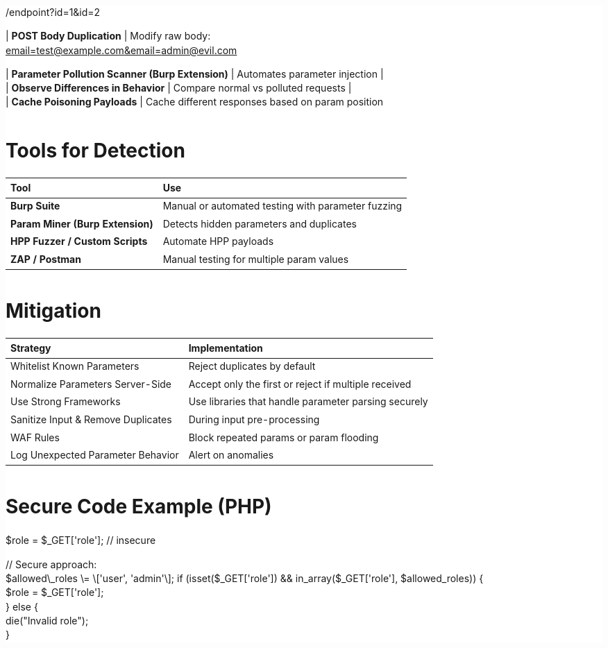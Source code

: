 /endpoint?id=1\&id=2

| **POST Body Duplication** | Modify raw body:  
[email=test@example.com\&email=admin@evil.com](mailto:email=test@example.com&email=admin@evil.com)

| **Parameter Pollution Scanner (Burp Extension)** | Automates parameter injection |  
| **Observe Differences in Behavior** | Compare normal vs polluted requests |  
| **Cache Poisoning Payloads** | Cache different responses based on param position

# Tools for Detection

| Tool | Use |
| :---- | :---- |
| **Burp Suite** | Manual or automated testing with parameter fuzzing |
| **Param Miner (Burp Extension)** | Detects hidden parameters and duplicates |
| **HPP Fuzzer / Custom Scripts** | Automate HPP payloads |
| **ZAP / Postman** | Manual testing for multiple param values |

# Mitigation

| Strategy | Implementation |
| :---- | :---- |
| Whitelist Known Parameters | Reject duplicates by default |
| Normalize Parameters Server-Side | Accept only the first or reject if multiple received |
| Use Strong Frameworks | Use libraries that handle parameter parsing securely |
| Sanitize Input & Remove Duplicates | During input pre-processing |
| WAF Rules | Block repeated params or param flooding |
| Log Unexpected Parameter Behavior | Alert on anomalies |

# Secure Code Example (PHP)

$role \= $\_GET\['role'\]; // insecure

// Secure approach:  
$allowed\_roles \= \['user', 'admin'\];  
if (isset($\_GET\['role'\]) && in\_array($\_GET\['role'\], $allowed\_roles)) {  
    $role \= $\_GET\['role'\];  
} else {  
    die("Invalid role");  
}
